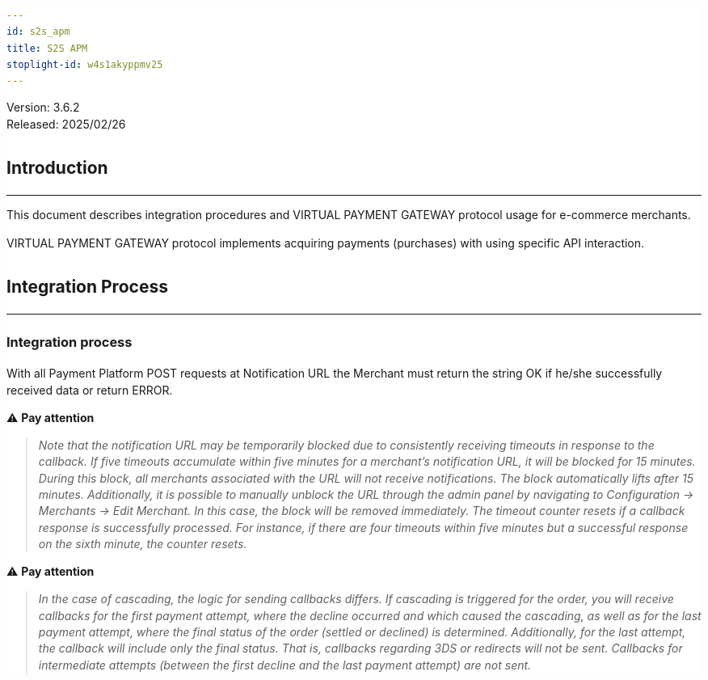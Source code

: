 ```yaml
---
id: s2s_apm
title: S2S APM
stoplight-id: w4s1akyppmv25
---
```


Version: 3.6.2<br/>
Released: 2025/02/26<br/>

## Introduction
---

This document describes integration procedures and VIRTUAL PAYMENT GATEWAY protocol usage for e-commerce merchants.

VIRTUAL PAYMENT GATEWAY protocol implements acquiring payments (purchases) with using specific API interaction.

## Integration Process

---

### Integration process

With all Payment Platform POST requests at Notification URL the Merchant must return the string OK if he/she successfully received data or return ERROR.

⚠️ **Pay attention**

> _Note that the notification URL may be temporarily blocked due to consistently receiving timeouts in response to the callback.
If five timeouts accumulate within five minutes for a merchant’s notification URL, it will be blocked for 15 minutes. During this block, all merchants associated with the URL will not receive notifications.
The block automatically lifts after 15 minutes.
Additionally, it is possible to manually unblock the URL through the admin panel by navigating to Configuration → Merchants → Edit Merchant. In this case, the block will be removed immediately.
The timeout counter resets if a callback response is successfully processed. For instance, if there are four timeouts within five minutes but a successful response on the sixth minute, the counter resets._

⚠️ **Pay attention**

> _In the case of cascading, the logic for sending callbacks differs.
If cascading is triggered for the order, you will receive callbacks for the first payment attempt, where the decline occurred and which caused the cascading, as well as for the last payment attempt, where the final status of the order (settled or declined) is determined. 
Additionally, for the last attempt, the callback will include only the final status. That is, callbacks regarding 3DS or redirects will not be sent. 
Callbacks for intermediate attempts (between the first decline and the last payment attempt) are not sent._
